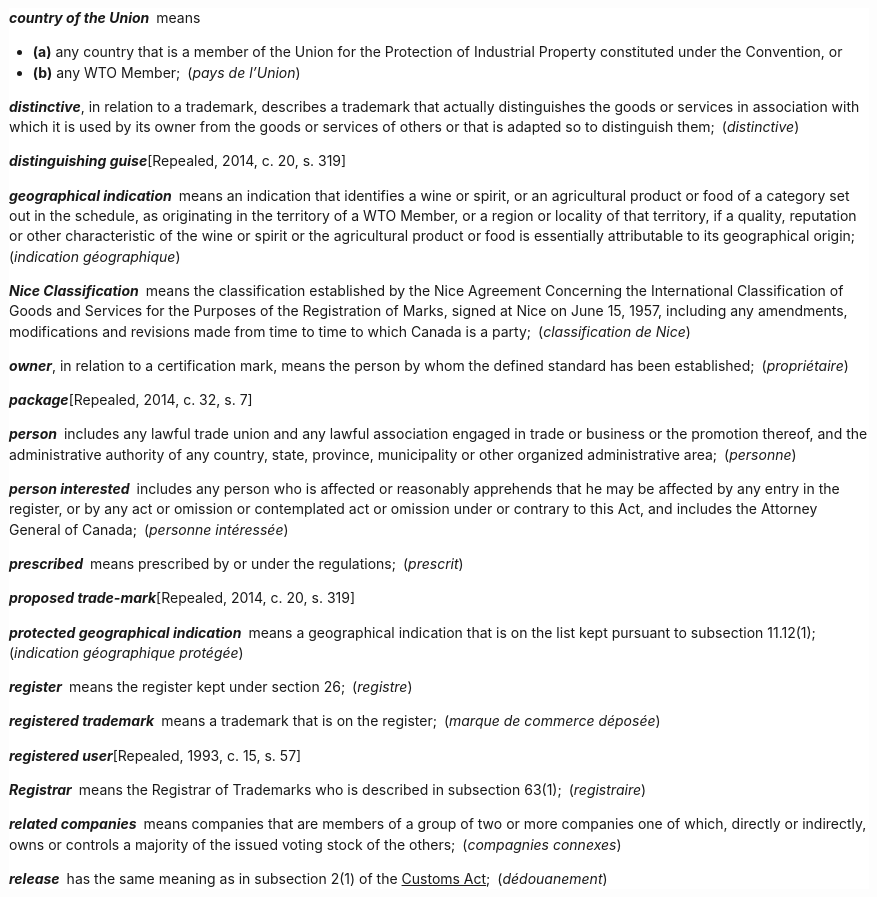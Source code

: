 ***country of the Union*** means
- **(a)** any country that is a member of the Union for the Protection of Industrial Property constituted under the Convention, or
- **(b)** any WTO Member; (*pays de l’Union*)

***distinctive***, in relation to a trademark, describes a trademark that actually distinguishes the goods or services in association with which it is used by its owner from the goods or services of others or that is adapted so to distinguish them; (*distinctive*)

***distinguishing guise***[Repealed, 2014, c. 20, s. 319]

***geographical indication*** means an indication that identifies a wine or spirit, or an agricultural product or food of a category set out in the schedule, as originating in the territory of a WTO Member, or a region or locality of that territory, if a quality, reputation or other characteristic of the wine or spirit or the agricultural product or food is essentially attributable to its geographical origin; (*indication géographique*)

***Nice Classification*** means the classification established by the Nice Agreement Concerning the International Classification of Goods and Services for the Purposes of the Registration of Marks, signed at Nice on June 15, 1957, including any amendments, modifications and revisions made from time to time to which Canada is a party; (*classification de Nice*)

***owner***, in relation to a certification mark, means the person by whom the defined standard has been established; (*propriétaire*)

***package***[Repealed, 2014, c. 32, s. 7]

***person*** includes any lawful trade union and any lawful association engaged in trade or business or the promotion thereof, and the administrative authority of any country, state, province, municipality or other organized administrative area; (*personne*)

***person interested*** includes any person who is affected or reasonably apprehends that he may be affected by any entry in the register, or by any act or omission or contemplated act or omission under or contrary to this Act, and includes the Attorney General of Canada; (*personne intéressée*)

***prescribed*** means prescribed by or under the regulations; (*prescrit*)

***proposed trade-mark***[Repealed, 2014, c. 20, s. 319]

***protected geographical indication*** means a geographical indication that is on the list kept pursuant to subsection 11.12(1); (*indication géographique protégée*)

***register*** means the register kept under section 26; (*registre*)

***registered trademark*** means a trademark that is on the register; (*marque de commerce déposée*)

***registered user***[Repealed, 1993, c. 15, s. 57]

***Registrar*** means the Registrar of Trademarks who is described in subsection 63(1); (*registraire*)

***related companies*** means companies that are members of a group of two or more companies one of which, directly or indirectly, owns or controls a majority of the issued voting stock of the others; (*compagnies connexes*)

***release*** has the same meaning as in subsection 2(1) of the [Customs Act](/en/Acts/Statutes%20of%20Canada/1985/c.%201%20(2nd%20Supp.).md); (*dédouanement*)
